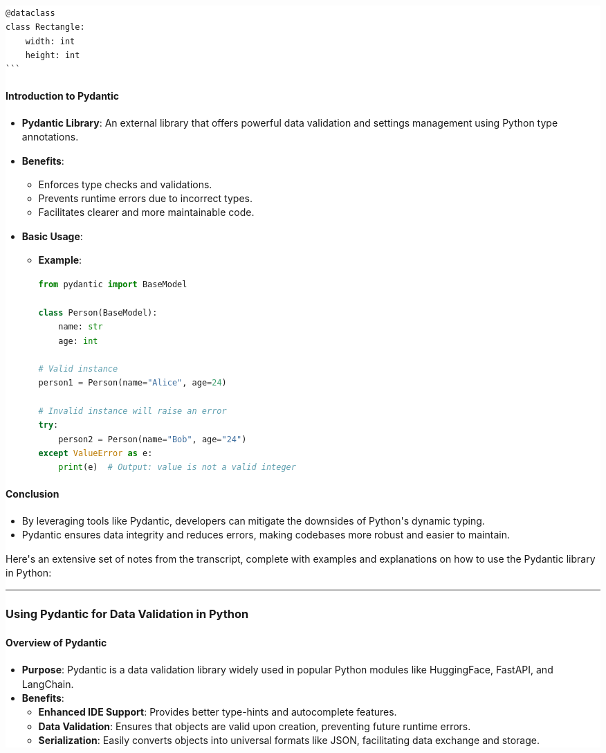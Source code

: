     @dataclass
    class Rectangle:
        width: int
        height: int
    ```

#### Introduction to Pydantic
- **Pydantic Library**: An external library that offers powerful data validation and settings management using Python type annotations.
- **Benefits**:
  - Enforces type checks and validations.
  - Prevents runtime errors due to incorrect types.
  - Facilitates clearer and more maintainable code.

- **Basic Usage**:
  - **Example**:
    ```python
    from pydantic import BaseModel

    class Person(BaseModel):
        name: str
        age: int

    # Valid instance
    person1 = Person(name="Alice", age=24)

    # Invalid instance will raise an error
    try:
        person2 = Person(name="Bob", age="24")
    except ValueError as e:
        print(e)  # Output: value is not a valid integer
    ```

#### Conclusion
- By leveraging tools like Pydantic, developers can mitigate the downsides of Python's dynamic typing.
- Pydantic ensures data integrity and reduces errors, making codebases more robust and easier to maintain.



Here's an extensive set of notes from the transcript, complete with examples and explanations on how to use the Pydantic library in Python:

---

### Using Pydantic for Data Validation in Python

#### Overview of Pydantic
- **Purpose**: Pydantic is a data validation library widely used in popular Python modules like HuggingFace, FastAPI, and LangChain.
- **Benefits**:
  - **Enhanced IDE Support**: Provides better type-hints and autocomplete features.
  - **Data Validation**: Ensures that objects are valid upon creation, preventing future runtime errors.
  - **Serialization**: Easily converts objects into universal formats like JSON, facilitating data exchange and storage.
